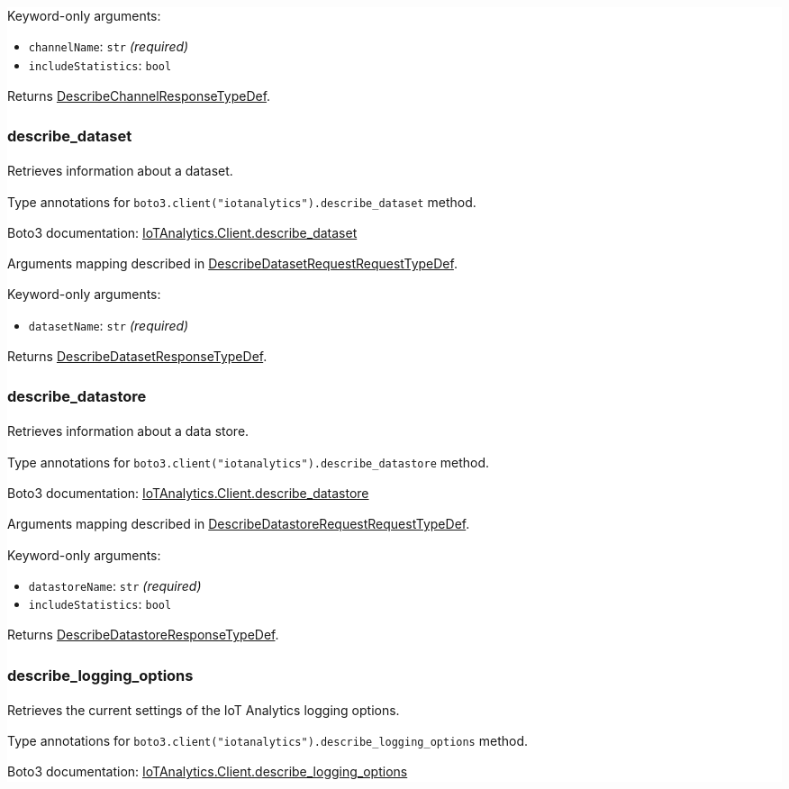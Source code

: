 Keyword-only arguments:

- `channelName`: `str` *(required)*
- `includeStatistics`: `bool`

Returns
[DescribeChannelResponseTypeDef](./type_defs.md#describechannelresponsetypedef).

### describe_dataset

Retrieves information about a dataset.

Type annotations for `boto3.client("iotanalytics").describe_dataset` method.

Boto3 documentation:
[IoTAnalytics.Client.describe_dataset](https://boto3.amazonaws.com/v1/documentation/api/latest/reference/services/iotanalytics.html#IoTAnalytics.Client.describe_dataset)

Arguments mapping described in
[DescribeDatasetRequestRequestTypeDef](./type_defs.md#describedatasetrequestrequesttypedef).

Keyword-only arguments:

- `datasetName`: `str` *(required)*

Returns
[DescribeDatasetResponseTypeDef](./type_defs.md#describedatasetresponsetypedef).

### describe_datastore

Retrieves information about a data store.

Type annotations for `boto3.client("iotanalytics").describe_datastore` method.

Boto3 documentation:
[IoTAnalytics.Client.describe_datastore](https://boto3.amazonaws.com/v1/documentation/api/latest/reference/services/iotanalytics.html#IoTAnalytics.Client.describe_datastore)

Arguments mapping described in
[DescribeDatastoreRequestRequestTypeDef](./type_defs.md#describedatastorerequestrequesttypedef).

Keyword-only arguments:

- `datastoreName`: `str` *(required)*
- `includeStatistics`: `bool`

Returns
[DescribeDatastoreResponseTypeDef](./type_defs.md#describedatastoreresponsetypedef).

### describe_logging_options

Retrieves the current settings of the IoT Analytics logging options.

Type annotations for `boto3.client("iotanalytics").describe_logging_options`
method.

Boto3 documentation:
[IoTAnalytics.Client.describe_logging_options](https://boto3.amazonaws.com/v1/documentation/api/latest/reference/services/iotanalytics.html#IoTAnalytics.Client.describe_logging_options)
